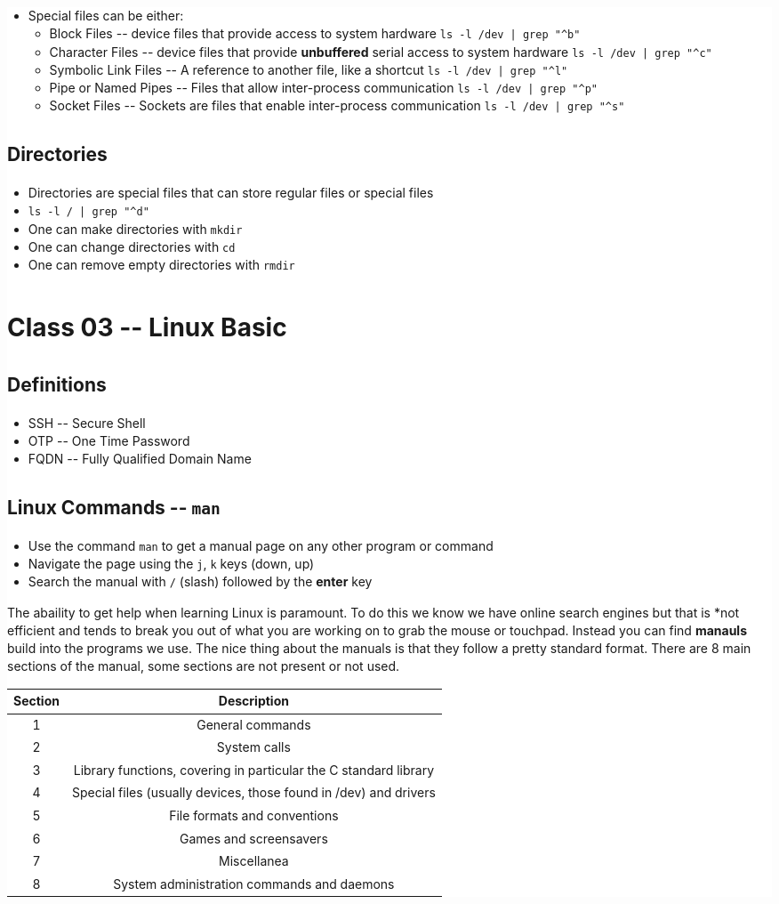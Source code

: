 * Special files can be either:
  * Block Files -- device files that provide access to system hardware `ls -l /dev | grep "^b"`
  * Character Files -- device files that provide **unbuffered** serial access to system hardware `ls -l /dev | grep "^c"`
  * Symbolic Link Files -- A reference to another file, like a shortcut `ls -l /dev | grep "^l"`
  * Pipe or Named Pipes -- Files that allow inter-process communication `ls -l /dev | grep "^p"`
  * Socket Files -- Sockets are files that enable inter-process communication `ls -l /dev | grep "^s"`

## Directories

* Directories are special files that can store regular files or special files
* `ls -l / | grep "^d"`
* One can make directories with `mkdir`
* One can change directories with `cd`
* One can remove empty directories with `rmdir`

[kernel.org]:kernel.org
[Linus' GitHub Page]:https://github.com/torvalds/linux
[Interactive Distro Timeline]:https://upload.wikimedia.org/wikipedia/commons/1/1b/Linux_Distribution_Timeline.svg
[History of Linux]:https://www.digitalocean.com/community/tutorials/brief-history-of-linux

# Class 03 -- Linux Basic

## Definitions

* SSH  -- Secure Shell
* OTP  -- One Time Password
* FQDN -- Fully Qualified Domain Name


## Linux Commands -- `man`

* Use the command `man` to get a manual page on any other program or command
* Navigate the page using the `j`, `k` keys (down, up)
* Search the manual with `/` (slash) followed by the **enter** key



The abaility to get help when learning Linux is paramount. To do this we know we have online search engines but that is *not efficient and tends to break you out of what you are working on to grab the mouse or touchpad. Instead you can find **manauls** build into the programs we use. The nice thing about the manuals is that they follow a pretty standard format. There are 8 main sections of the manual, some sections are not present or not used.

| Section |                            Description                           |
|:-------:|:----------------------------------------------------------------:|
| 1       | General commands                                                 |
| 2       | System calls                                                     |
| 3       | Library functions, covering in particular the C standard library |
| 4       | Special files (usually devices, those found in /dev) and drivers |
| 5       | File formats and conventions                                     |
| 6       | Games and screensavers                                           |
| 7       | Miscellanea                                                      |
| 8       | System administration commands and daemons                       |


[Git Usage]: https://cga.sfo2.digitaloceanspaces.com/cns/images/git_usage.png